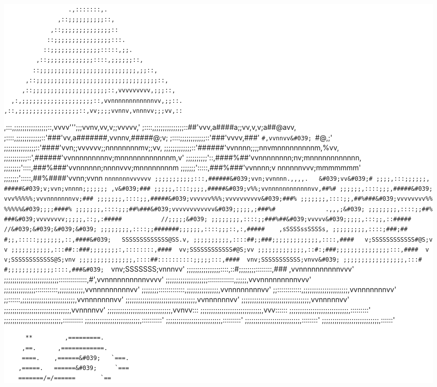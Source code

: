 
                      .,:::::::,.
                   ,::;;;;;;;;;;::,
                 ,::;;;;;;;;;;;;;;::
                ::;;;;;;;;;;;;;;;;:::.
               ::;;;;;;;;;;;;;;:::::,;;.
             ,::;;;;;;;;;;;;;::::,;;;;;;::,
            ::;;;;;;;;;;;;;;;;;;;;;;;;;;;,;;::,
          ,::;;;;;;;;;;;;;;;;;;;;;;;;;;;;;;;;;;::,
         ,::;;;;;;;;;;;;;;;;;;;;;::,vvvvvvvvv,;;;::,
      ,:,;;;;;;;;;;;;;;;;;;;;::,vvnnnnnnnnnnnnvv,;;::.
    ,::,;;;;;;;;;;;;;;;;;::,vv;;;;vvnnv,vnnnvv;;;vv,::
  ,:::,;;;;;;;;;;;;;;;;::,vvvv&#039;&#039;&#039;;;;vvnv,vv,v;;vvvvv,&#039;
 ;::::,;;;;;;;;;;;;;;::##&#039;vvv,a####a;;vv,v,v;a##@avv,
 ;::::,;;;;;;;;;;;;::&#039;###&#039;vv,a#######,vvnnv,#####@;v;
 ;::::;;;;;;;;;;;;::&#039;###&#039;vvvv,###&#039; `#,vvnnvv&#039; `#@,;&#039;
 ;;;;;;;;;;;;;;;::&#039;####&#039;vvn;;vvvvvv;;nnnnnnnnmv;;vv,
 ;;;;;;;;;;;;;::&#039;######&#039;vvnnnn;;;;nnvmnnnnnnnnnm,%vv,
 ;;;;;;;;;;;::&#039;,######&#039;vvnnnnnnnnnv;mnnnnnnnnnnnnm,v&#039;
 ;;;;;;;;;;&#039;::,####%##&#039;vvnnnnnnnn;nv;mnnnnnnnnnnnn,
 ;;;;;;;;&#039;::::,###%###&#039;vvnnnnnn;nnnnvvv;mnnnnnnnnm
 ;;;;;;;&#039;:::::,###%###&#039;vvnnnn;v nnnnnnvvv;mmmmmmm&#039;
 ;;;;;;;&#039;:::::,##%####&#039;vvnn;vvnn `nnnnnnnvvvvvv
 ;;;;;;;;;;;:::,######&#039;vvn;vvnnnn.,,,,.   &#039;vv&#039;#
 ;;;;,:::;;;;;;,#####&#039;v;vvn;vnnnn;;;;;;; ,v&#039;###
 ;;;;;,::::;;;;,#####&#039;v%%;vvnnnnnnnnnnnnvv,##%#
 ;;;;;;,::::;;;,#####&#039;vvv%%%%%;vvvnnnnnnnvv;###
 ;;;;;;;,::::;;,#####&#039;vvvvvv%%%;vvvvvvvvvv&#039;###%
 ;;;;;;;,::::;;,##%###&#039;vvvvvvvv%%%%%%%&#039;;;;####%
 ;;;;;;;,::::;;;##%###&#039;vvvvvvvvvvvv&#039;;;;;,;###%#              .,,,;&#039;
 ;;;;;;;;,::::;;##%###&#039;vvvvvvvv;;;;;,::;,:#####           //;;;;;&#039;
 ;;;;;;;;,::::;;###%##&#039;vvvvv&#039;;;;;,:::;;,::#####          //&#039;&#039;&#039;&#039;
 ;;;;;;;;,::::;;#######;;;;;;,::::;;;::,:,#####    ,sSSSSssSSSSs,
 ;;;;;;;;;,::::;###;###;;,:::::;;;;;;;,::,####&#039;   SSSSSSSSSSSSS@SS.v,
 ;;;;;;;;;;,::::##;;###;;;;;;;;;;;;;,::::,####   v;SSSSSSSSSSSS#@S;vv
 ;;;;;;;;;;;,:::##::###;;;;;;;;:,::::::::,####  vv;SSSSSSSSSSSS#@S;vv
 ;;;;;;;;;;;;;,::#:;###;;;;;;;;;;;;;;;:::,####  vv;SSSSSSSSSSSS@S;vnv
 ;;;;;;;;;;;;;;;,::::##::::::::::;;;;;:::,####  vnv;SSSSSSSSSSS;vnvv&#039;
 ;;;;;;;;;;;;;;;;;,:::##;;;;;;;;;;;;;::::,###&#039;  `vnv;SSSSSSS;vnnnvv&#039;
 ;;;;;;;;;;;;;;;;::::,::#;;;;;;;;::::::::,###   ,vvnnnnnnnnnnvvv&#039;
 ;;;;;;;;;;;;;;;;;;;;;;;;;;::::::::::::::,#&#039;,vvnnnnnnnnnnvvvv&#039;
 ;;;;;;;;;;;;;;;;;;;;:::::::::::::,;;;;;,vvvnnnnnnnnnvvv&#039;
 ;;;;;;;;;;;;;;;:::::::::::,;;;;;;;;;;;,vvnnnnnnnnnvv&#039;
 ;;;;;;;;:::::::::::::,;;;;;;;;;;;;;;;,vvnnnnnnnnvv&#039;
 ;;::::::::::::,;;;;;;;;;;;;;;;;;;;;;,vvnnnnnnnvv&#039;
 ;;::::::,;;;;;;;;;;;;;;;;;;;;;;;;;,vvnnnnnnnvv&#039;
 ;;;;;;;;;;;;;;;;;;;;;;;;;;;;;;;;;,vvnnnnnnvv&#039;
 ;;;;;;;;;;;;;;;;;;;;;;;;;;;;;;;;,vvnnnnnvv&#039;
 ;;;;;;;;;;;;;;;;;;;;;;;;;;;;;;;,vvnnnnvv&#039;
 ;;;;;;;;;;;;;;;;;;;;;;;;;;;;;;,vvnvv:::
 ;;;;;;;;;;;;;;;;;;;;;;;;;;;;;,vvv::::::
 ;;;;;;;;;;;;;;;;;;;;;;;;;;;;,:::::::::&#039;
 ;;;;;;;;;;;;;;;;;;;;;;;;;;;,::::::::::
 ;;;;;;;;;;;;;;;;;;;;;;;;;;,::::::::::&#039;
 ;;;;;;;;;;;;;;;;;;;;;;;;;;,:::::::::&#039;
 ;;;;;;;;;;;;;;;;;;;;;;;;;;,::::::::&#039;
 ;;;;;;;;;;;;;;;;;;;;;;;;;;;,::::::&#039;



          **         ,=========.
         ,==.      ,============.
         ====.    ,======&#039;   `===.
        ,=====.   ======&#039;     `===
        =======/=/======       `==